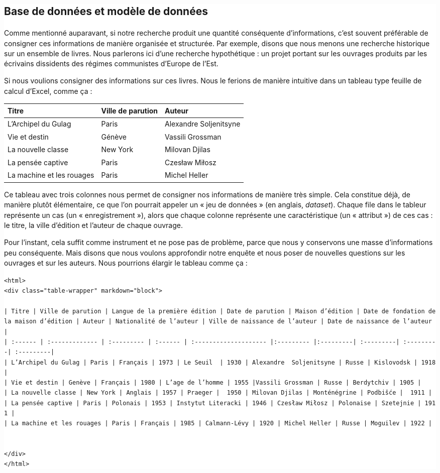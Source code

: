 ## Base de données et modèle de données
 
Comme mentionné auparavant, si notre recherche produit une quantité conséquente d’informations, c’est souvent préférable de consigner ces informations de manière organisée et structurée. Par exemple, disons que nous menons une recherche historique sur un ensemble de livres. Nous parlerons ici d’une recherche hypothétique : un projet portant sur les ouvrages produits par les écrivains dissidents des régimes communistes d’Europe de l’Est. 

Si nous voulions consigner des informations sur ces livres. Nous le ferions de manière intuitive dans un tableau type feuille de calcul d’Excel, comme ça :
 
 
| Titre | Ville de parution | Auteur |
| :------ | :-------------------- | :---------|
| L’Archipel du Gulag | Paris | Alexandre  Soljenitsyne |
| Vie et destin | Génève | Vassili Grossman |
| La nouvelle classe | New York | Milovan Djilas |
| La pensée captive | Paris | Czesław Miłosz |
| La machine et les rouages | Paris | Michel Heller |

 
Ce tableau avec trois colonnes nous permet de consigner nos informations de manière très simple. Cela constitue déjà, de manière plutôt élémentaire, ce que l’on pourrait appeler un « jeu de données » (en anglais, *dataset*). Chaque file dans le tableur représente un cas (un « enregistrement »), alors que chaque colonne représente une caractéristique (un « attribut ») de ces cas : le titre, la ville d’édition et l’auteur de chaque ouvrage.
 
Pour l’instant, cela suffit comme instrument et ne pose pas de problème, parce que nous y conservons une masse d’informations peu conséquente. Mais disons que nous voulons approfondir notre enquête et nous poser de nouvelles questions sur les ouvrages et sur les auteurs. Nous pourrions élargir le tableau comme ça :

```
<html>
<div class="table-wrapper" markdown="block">

| Titre | Ville de parution | Langue de la première édition | Date de parution | Maison d’édition | Date de fondation de la maison d’édition | Auteur | Nationalité de l’auteur | Ville de naissance de l’auteur | Date de naissance de l’auteur |
| :------ | :------------- | :--------- | :------ | :-------------------- |:--------- |:---------| :---------| :---------| :---------|
| L’Archipel du Gulag | Paris | Français | 1973 | Le Seuil  | 1930 | Alexandre  Soljenitsyne | Russe | Kislovodsk | 1918 |
| Vie et destin | Genève | Français | 1980 | L’age de l’homme | 1955 |Vassili Grossman | Russe | Berdytchiv | 1905 |
| La nouvelle classe | New York | Anglais | 1957 | Praeger |  1950 | Milovan Djilas | Monténégrine | Podbišće |  1911 |
| La pensée captive | Paris | Polonais | 1953 | Instytut Literacki | 1946 | Czesław Miłosz | Polonaise | Szetejnie | 1911 |
| La machine et les rouages | Paris | Français | 1985 | Calmann-Lévy | 1920 | Michel Heller | Russe | Moguilev | 1922 |


</div>
</html>
```
 